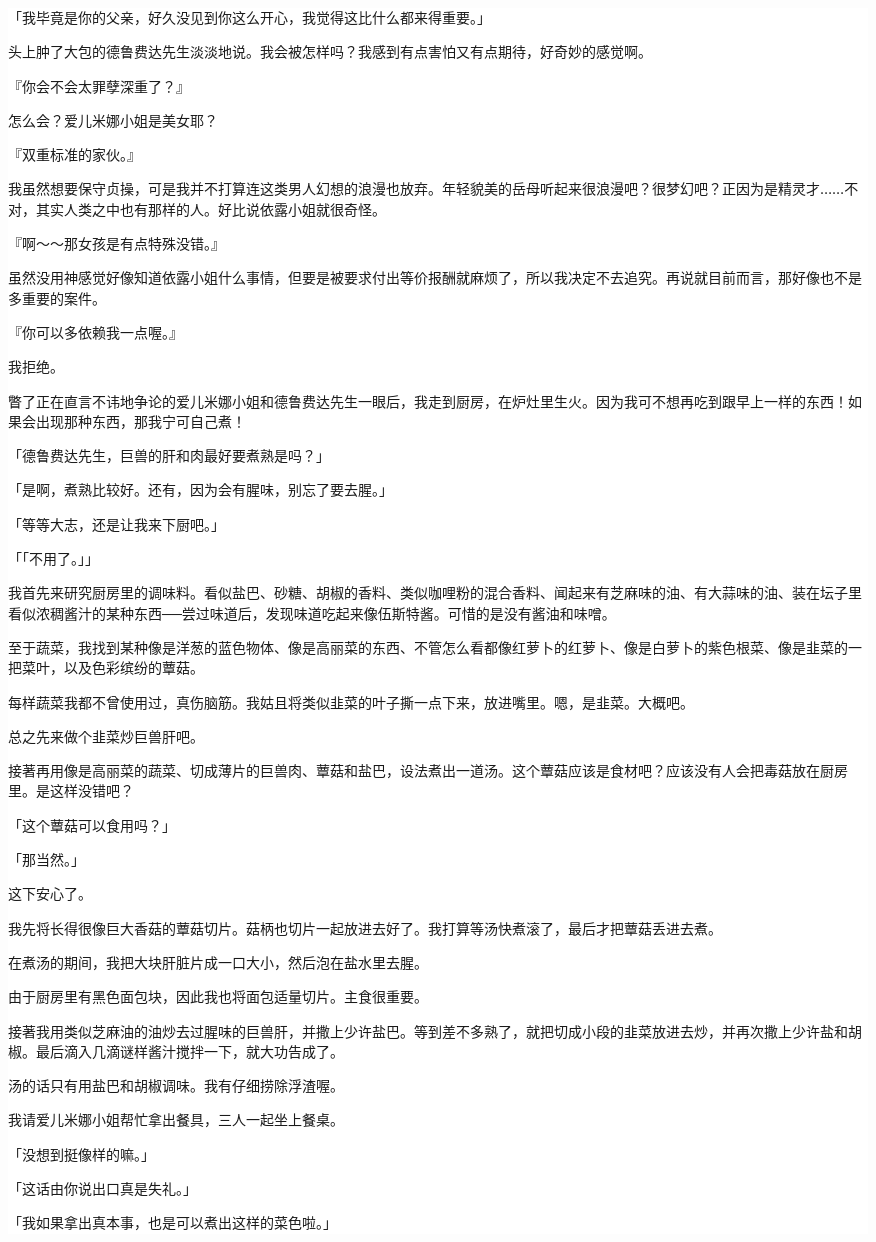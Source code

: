 「我毕竟是你的父亲，好久没见到你这么开心，我觉得这比什么都来得重要。」

头上肿了大包的德鲁费达先生淡淡地说。我会被怎样吗？我感到有点害怕又有点期待，好奇妙的感觉啊。

『你会不会太罪孽深重了？』

怎么会？爱儿米娜小姐是美女耶？

『双重标准的家伙。』

我虽然想要保守贞操，可是我并不打算连这类男人幻想的浪漫也放弃。年轻貌美的岳母听起来很浪漫吧？很梦幻吧？正因为是精灵才……不对，其实人类之中也有那样的人。好比说依露小姐就很奇怪。

『啊～～那女孩是有点特殊没错。』

虽然没用神感觉好像知道依露小姐什么事情，但要是被要求付出等价报酬就麻烦了，所以我决定不去追究。再说就目前而言，那好像也不是多重要的案件。

『你可以多依赖我一点喔。』

我拒绝。

瞥了正在直言不讳地争论的爱儿米娜小姐和德鲁费达先生一眼后，我走到厨房，在炉灶里生火。因为我可不想再吃到跟早上一样的东西！如果会出现那种东西，那我宁可自己煮！

「德鲁费达先生，巨兽的肝和肉最好要煮熟是吗？」

「是啊，煮熟比较好。还有，因为会有腥味，别忘了要去腥。」

「等等大志，还是让我来下厨吧。」

「「不用了。」」

我首先来研究厨房里的调味料。看似盐巴、砂糖、胡椒的香料、类似咖哩粉的混合香料、闻起来有芝麻味的油、有大蒜味的油、装在坛子里看似浓稠酱汁的某种东西──尝过味道后，发现味道吃起来像伍斯特酱。可惜的是没有酱油和味噌。

至于蔬菜，我找到某种像是洋葱的蓝色物体、像是高丽菜的东西、不管怎么看都像红萝卜的红萝卜、像是白萝卜的紫色根菜、像是韭菜的一把菜叶，以及色彩缤纷的蕈菇。

每样蔬菜我都不曾使用过，真伤脑筋。我姑且将类似韭菜的叶子撕一点下来，放进嘴里。嗯，是韭菜。大概吧。

总之先来做个韭菜炒巨兽肝吧。

接著再用像是高丽菜的蔬菜、切成薄片的巨兽肉、蕈菇和盐巴，设法煮出一道汤。这个蕈菇应该是食材吧？应该没有人会把毒菇放在厨房里。是这样没错吧？

「这个蕈菇可以食用吗？」

「那当然。」

这下安心了。

我先将长得很像巨大香菇的蕈菇切片。菇柄也切片一起放进去好了。我打算等汤快煮滚了，最后才把蕈菇丢进去煮。

在煮汤的期间，我把大块肝脏片成一口大小，然后泡在盐水里去腥。

由于厨房里有黑色面包块，因此我也将面包适量切片。主食很重要。

接著我用类似芝麻油的油炒去过腥味的巨兽肝，并撒上少许盐巴。等到差不多熟了，就把切成小段的韭菜放进去炒，并再次撒上少许盐和胡椒。最后滴入几滴谜样酱汁搅拌一下，就大功告成了。

汤的话只有用盐巴和胡椒调味。我有仔细捞除浮渣喔。

我请爱儿米娜小姐帮忙拿出餐具，三人一起坐上餐桌。

「没想到挺像样的嘛。」

「这话由你说出口真是失礼。」

「我如果拿出真本事，也是可以煮出这样的菜色啦。」
